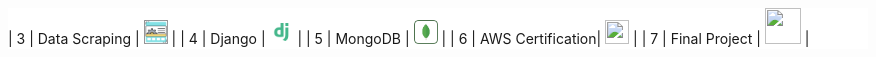 | 3 | Data Scraping | <a href="./assignment/data-scraping/submission" ><img src="./images/scraping.svg" width="24px" height="24px" ></a> | 
| 4 | Django | <a href="https://github.com/drshahizan/learn-django/blob/main/materials/assignment/submission" ><img src="./images/django.svg" width="24px" height="24px" ></a> | 
| 5 | MongoDB | <a href="/materials/mongodb/submission/readme.md" ><img src="./images/mongodb.svg" width="24px" height="24px" ></a> | 
| 6 | AWS Certification| <a href="/materials/aws#submission" ><img src="./images/aws.svg" width="24px" height="24px" ></a> |
| 7 | Final Project | <a href="./project/readme.md" ><img src="./images/meeting.png" width="36px" height="36px" ></a> |
